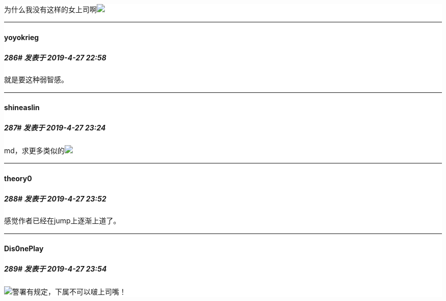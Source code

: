 


为什么我没有这样的女上司啊<img src="https://static.saraba1st.com/image/smiley/face2017/001.png" referrerpolicy="no-referrer">







*****

####  yoyokrieg  
##### 286#       发表于 2019-4-27 22:58




就是要这种弱智感。







*****

####  shineaslin  
##### 287#       发表于 2019-4-27 23:24




md，求更多类似的<img src="https://static.saraba1st.com/image/smiley/face2017/068.png" referrerpolicy="no-referrer">







*****

####  theory0  
##### 288#       发表于 2019-4-27 23:52




感觉作者已经在jump上逐渐上道了。







*****

####  Dis0nePlay  
##### 289#       发表于 2019-4-27 23:54



<img src="https://static.saraba1st.com/image/smiley/face2017/025.png" referrerpolicy="no-referrer">警署有规定，下属不可以啵上司嘴！

